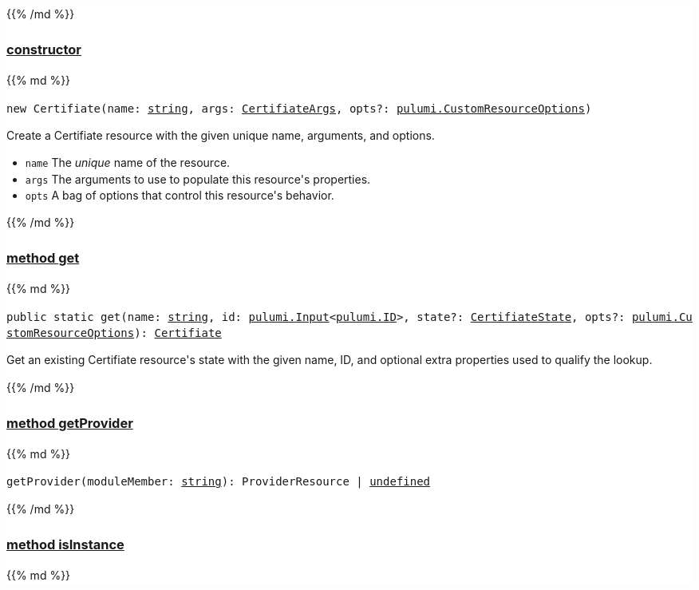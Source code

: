 {{% /md %}}
<h3 class="pdoc-member-header" id="Certifiate-constructor">
<a class="pdoc-child-name" href="https://github.com/pulumi/pulumi-azure/blob/c65ecc4d5fd47a6b7a09d5ea6a52c7a6c272d648/sdk/nodejs/keyvault/certifiate.ts#L287"> <b>constructor</b></a>
</h3>
<div class="pdoc-member-contents">
{{% md %}}

<pre class="highlight"><span class='kd'></span><span class='kd'>new</span> Certifiate(name: <span class='kd'><a href='https://developer.mozilla.org/en-US/docs/Web/JavaScript/Reference/Global_Objects/String'>string</a></span>, args: <a href='#CertifiateArgs'>CertifiateArgs</a>, opts?: <a href='/docs/reference/pkg/nodejs/pulumi/pulumi/#CustomResourceOptions'>pulumi.CustomResourceOptions</a>)</pre>


Create a Certifiate resource with the given unique name, arguments, and options.

* `name` The _unique_ name of the resource.
* `args` The arguments to use to populate this resource&#39;s properties.
* `opts` A bag of options that control this resource&#39;s behavior.

{{% /md %}}
</div>
<h3 class="pdoc-member-header" id="Certifiate-get">
<a class="pdoc-child-name" href="https://github.com/pulumi/pulumi-azure/blob/c65ecc4d5fd47a6b7a09d5ea6a52c7a6c272d648/sdk/nodejs/keyvault/certifiate.ts#L233">method <b>get</b></a>
</h3>
<div class="pdoc-member-contents">
{{% md %}}

<pre class="highlight"><span class='kd'>public static </span>get(name: <span class='kd'><a href='https://developer.mozilla.org/en-US/docs/Web/JavaScript/Reference/Global_Objects/String'>string</a></span>, id: <a href='/docs/reference/pkg/nodejs/pulumi/pulumi/#Input'>pulumi.Input</a>&lt;<a href='/docs/reference/pkg/nodejs/pulumi/pulumi/#ID'>pulumi.ID</a>&gt;, state?: <a href='#CertifiateState'>CertifiateState</a>, opts?: <a href='/docs/reference/pkg/nodejs/pulumi/pulumi/#CustomResourceOptions'>pulumi.CustomResourceOptions</a>): <a href='#Certifiate'>Certifiate</a></pre>


Get an existing Certifiate resource's state with the given name, ID, and optional extra
properties used to qualify the lookup.

{{% /md %}}
</div>
<h3 class="pdoc-member-header" id="Certifiate-getProvider">
<a class="pdoc-child-name" href="https://github.com/pulumi/pulumi-azure/blob/c65ecc4d5fd47a6b7a09d5ea6a52c7a6c272d648/sdk/nodejs/node_modules/@pulumi/pulumi/resource.d.ts#L19">method <b>getProvider</b></a>
</h3>
<div class="pdoc-member-contents">
{{% md %}}

<pre class="highlight"><span class='kd'></span>getProvider(moduleMember: <span class='kd'><a href='https://developer.mozilla.org/en-US/docs/Web/JavaScript/Reference/Global_Objects/String'>string</a></span>): ProviderResource | <span class='kd'><a href='https://developer.mozilla.org/en-US/docs/Web/JavaScript/Reference/Global_Objects/undefined'>undefined</a></span></pre>

{{% /md %}}
</div>
<h3 class="pdoc-member-header" id="Certifiate-isInstance">
<a class="pdoc-child-name" href="https://github.com/pulumi/pulumi-azure/blob/c65ecc4d5fd47a6b7a09d5ea6a52c7a6c272d648/sdk/nodejs/keyvault/certifiate.ts#L244">method <b>isInstance</b></a>
</h3>
<div class="pdoc-member-contents">
{{% md %}}
